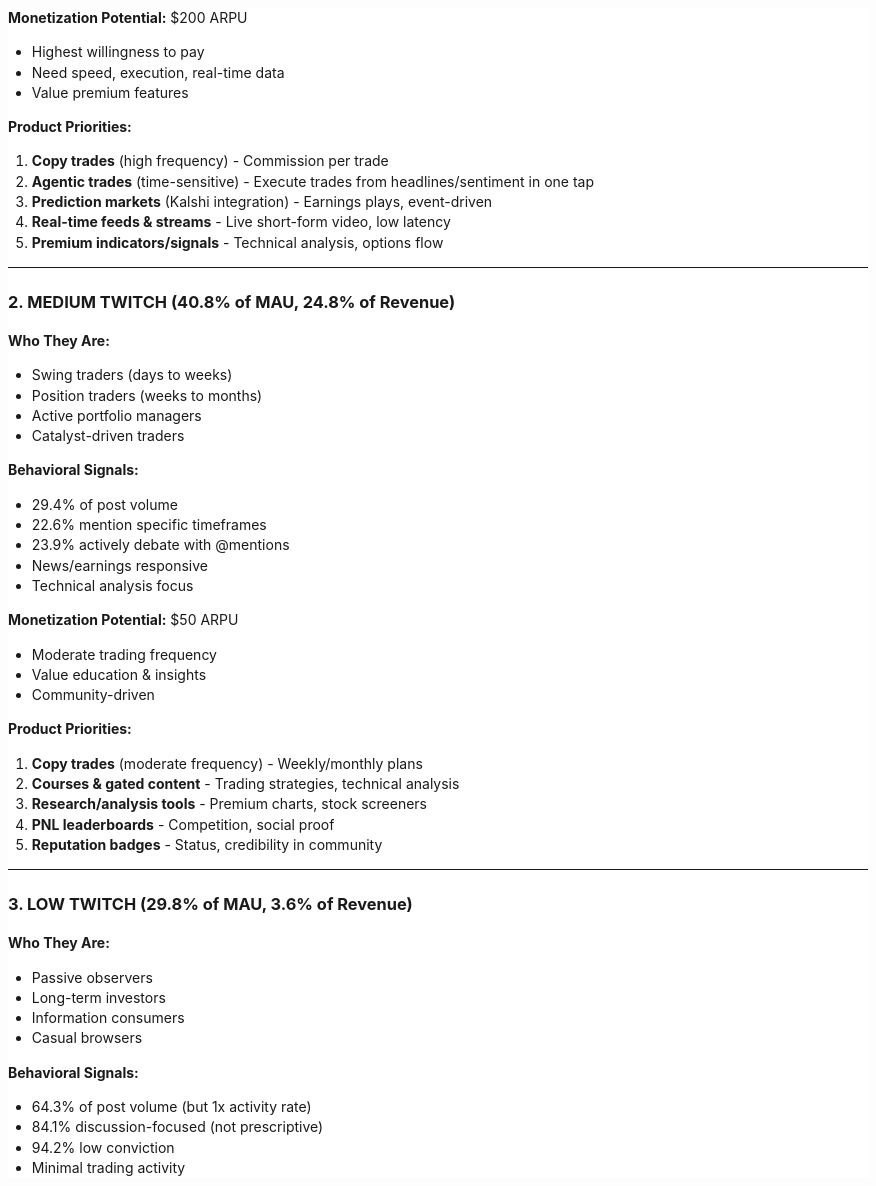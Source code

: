 **Monetization Potential:** $200 ARPU
- Highest willingness to pay
- Need speed, execution, real-time data
- Value premium features

**Product Priorities:**
1. **Copy trades** (high frequency) - Commission per trade
2. **Agentic trades** (time-sensitive) - Execute trades from headlines/sentiment in one tap
3. **Prediction markets** (Kalshi integration) - Earnings plays, event-driven
4. **Real-time feeds & streams** - Live short-form video, low latency
5. **Premium indicators/signals** - Technical analysis, options flow

---

### 2. MEDIUM TWITCH (40.8% of MAU, 24.8% of Revenue)
**Who They Are:**
- Swing traders (days to weeks)
- Position traders (weeks to months)
- Active portfolio managers
- Catalyst-driven traders

**Behavioral Signals:**
- 29.4% of post volume
- 22.6% mention specific timeframes
- 23.9% actively debate with @mentions
- News/earnings responsive
- Technical analysis focus

**Monetization Potential:** $50 ARPU
- Moderate trading frequency
- Value education & insights
- Community-driven

**Product Priorities:**
1. **Copy trades** (moderate frequency) - Weekly/monthly plans
2. **Courses & gated content** - Trading strategies, technical analysis
3. **Research/analysis tools** - Premium charts, stock screeners
4. **PNL leaderboards** - Competition, social proof
5. **Reputation badges** - Status, credibility in community

---

### 3. LOW TWITCH (29.8% of MAU, 3.6% of Revenue)
**Who They Are:**
- Passive observers
- Long-term investors
- Information consumers
- Casual browsers

**Behavioral Signals:**
- 64.3% of post volume (but 1x activity rate)
- 84.1% discussion-focused (not prescriptive)
- 94.2% low conviction
- Minimal trading activity
